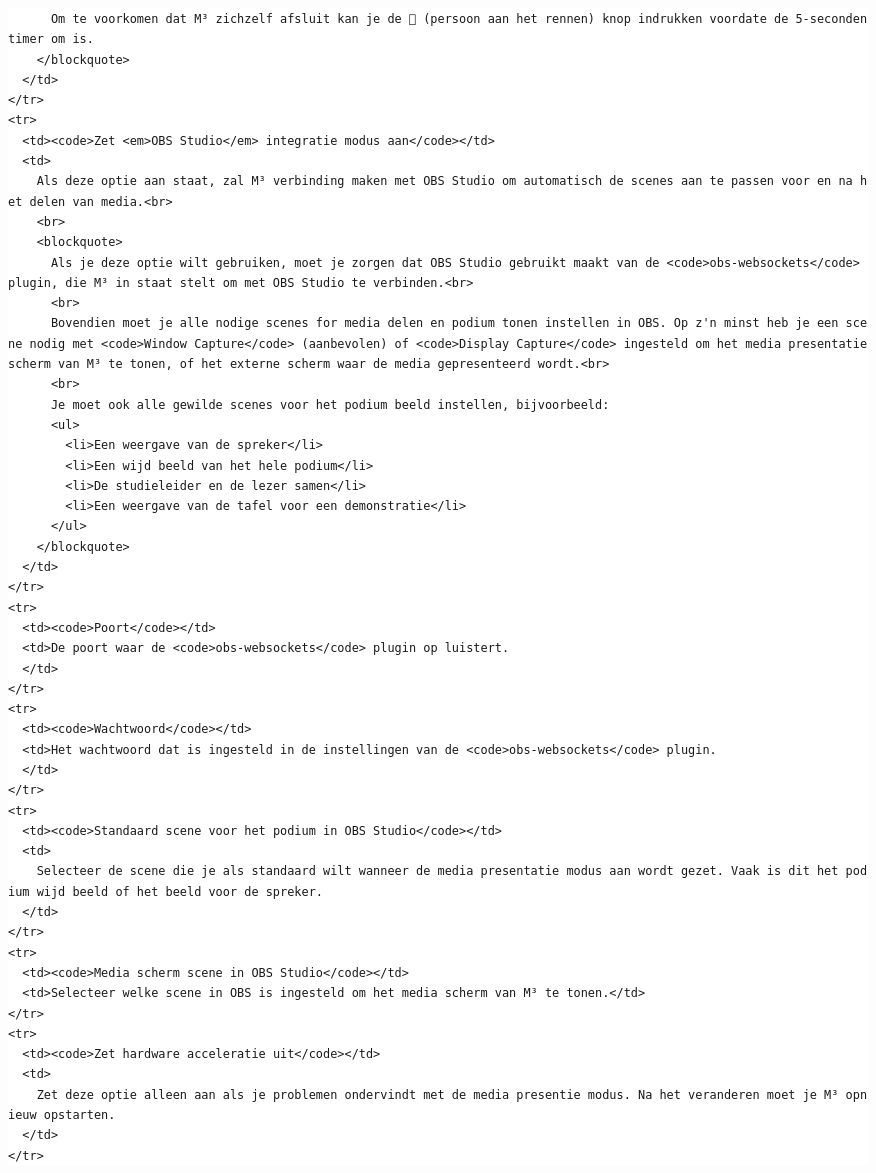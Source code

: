           Om te voorkomen dat M³ zichzelf afsluit kan je de 🏃 (persoon aan het rennen) knop indrukken voordate de 5-seconden timer om is.
        </blockquote>
      </td>
    </tr>
    <tr>
      <td><code>Zet <em>OBS Studio</em> integratie modus aan</code></td>
      <td>
        Als deze optie aan staat, zal M³ verbinding maken met OBS Studio om automatisch de scenes aan te passen voor en na het delen van media.<br>
        <br>
        <blockquote>
          Als je deze optie wilt gebruiken, moet je zorgen dat OBS Studio gebruikt maakt van de <code>obs-websockets</code> plugin, die M³ in staat stelt om met OBS Studio te verbinden.<br>
          <br>
          Bovendien moet je alle nodige scenes for media delen en podium tonen instellen in OBS. Op z'n minst heb je een scene nodig met <code>Window Capture</code> (aanbevolen) of <code>Display Capture</code> ingesteld om het media presentatie scherm van M³ te tonen, of het externe scherm waar de media gepresenteerd wordt.<br>
          <br>
          Je moet ook alle gewilde scenes voor het podium beeld instellen, bijvoorbeeld:
          <ul>
            <li>Een weergave van de spreker</li>
            <li>Een wijd beeld van het hele podium</li>
            <li>De studieleider en de lezer samen</li>
            <li>Een weergave van de tafel voor een demonstratie</li>
          </ul>
        </blockquote>
      </td>
    </tr>
    <tr>
      <td><code>Poort</code></td>
      <td>De poort waar de <code>obs-websockets</code> plugin op luistert.
      </td>
    </tr>
    <tr>
      <td><code>Wachtwoord</code></td>
      <td>Het wachtwoord dat is ingesteld in de instellingen van de <code>obs-websockets</code> plugin.
      </td>
    </tr>
    <tr>
      <td><code>Standaard scene voor het podium in OBS Studio</code></td>
      <td>
        Selecteer de scene die je als standaard wilt wanneer de media presentatie modus aan wordt gezet. Vaak is dit het podium wijd beeld of het beeld voor de spreker.
      </td>
    </tr>
    <tr>
      <td><code>Media scherm scene in OBS Studio</code></td>
      <td>Selecteer welke scene in OBS is ingesteld om het media scherm van M³ te tonen.</td>
    </tr>
    <tr>
      <td><code>Zet hardware acceleratie uit</code></td>
      <td>
        Zet deze optie alleen aan als je problemen ondervindt met de media presentie modus. Na het veranderen moet je M³ opnieuw opstarten.
      </td>
    </tr>
  </tbody>
</table>
